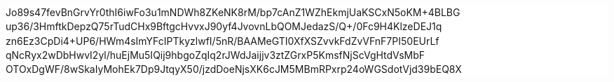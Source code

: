 Jo89s47fevBnGrvYr0thI6iwFo3u1mNDWh8ZKeNK8rM/bp7cAnZ1WZhEkmjUaKSCxN5oKM+4BLBG
up36/3HmftkDepzQ75rTudCHx9BftgcHvvxJ90yf4JvovnLbQOMJedazS/Q+/0Fc9H4KlzeDEJ1q
zn6Ez3CpDi4+UP6/HWm4sImYFcIPTkyzlwfI/5nR/BAAMeGTI0XfXSZvvkFdZvVFnF7PI50EUrLf
qNcRyx2wDbHwvI2yl/huEjMu5IQij9hbgoZqIq2rJWdJaijjv3ztZGrxP5KmsfNjScVgHtdVsMbF
OTOxDgWF/8wSkaIyMohEk7Dp9JtqyX50/jzdDoeNjsXK6cJM5MBmRPxrp24oWGSdotVjd39bEQ8X
